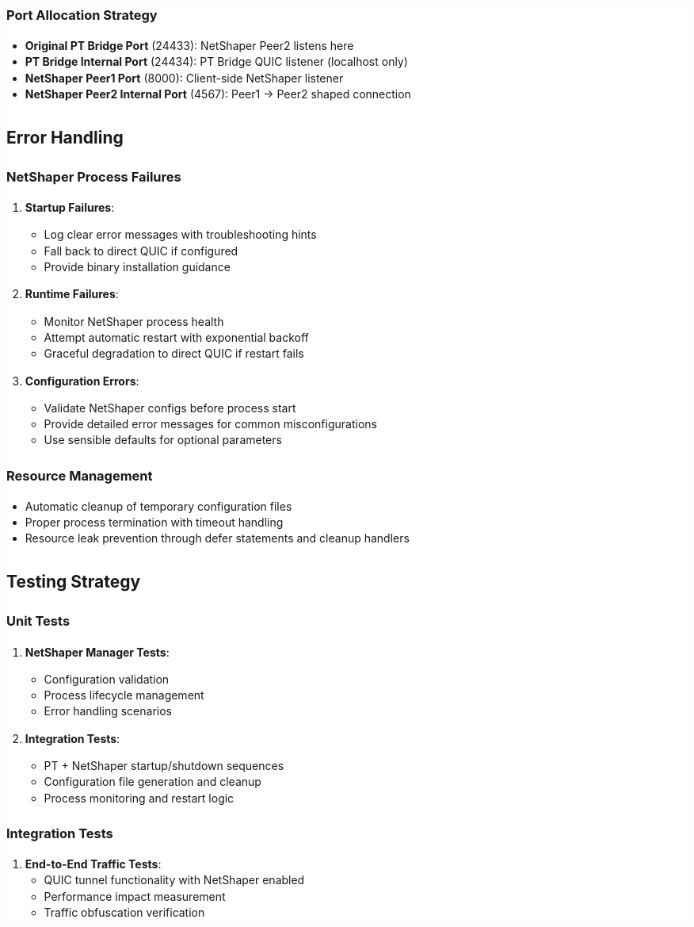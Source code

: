 ### Port Allocation Strategy

- **Original PT Bridge Port** (24433): NetShaper Peer2 listens here
- **PT Bridge Internal Port** (24434): PT Bridge QUIC listener (localhost only)
- **NetShaper Peer1 Port** (8000): Client-side NetShaper listener
- **NetShaper Peer2 Internal Port** (4567): Peer1 → Peer2 shaped connection

## Error Handling

### NetShaper Process Failures

1. **Startup Failures**: 
   - Log clear error messages with troubleshooting hints
   - Fall back to direct QUIC if configured
   - Provide binary installation guidance

2. **Runtime Failures**:
   - Monitor NetShaper process health
   - Attempt automatic restart with exponential backoff
   - Graceful degradation to direct QUIC if restart fails

3. **Configuration Errors**:
   - Validate NetShaper configs before process start
   - Provide detailed error messages for common misconfigurations
   - Use sensible defaults for optional parameters

### Resource Management

- Automatic cleanup of temporary configuration files
- Proper process termination with timeout handling
- Resource leak prevention through defer statements and cleanup handlers

## Testing Strategy

### Unit Tests

1. **NetShaper Manager Tests**:
   - Configuration validation
   - Process lifecycle management
   - Error handling scenarios

2. **Integration Tests**:
   - PT + NetShaper startup/shutdown sequences
   - Configuration file generation and cleanup
   - Process monitoring and restart logic

### Integration Tests

1. **End-to-End Traffic Tests**:
   - QUIC tunnel functionality with NetShaper enabled
   - Performance impact measurement
   - Traffic obfuscation verification
